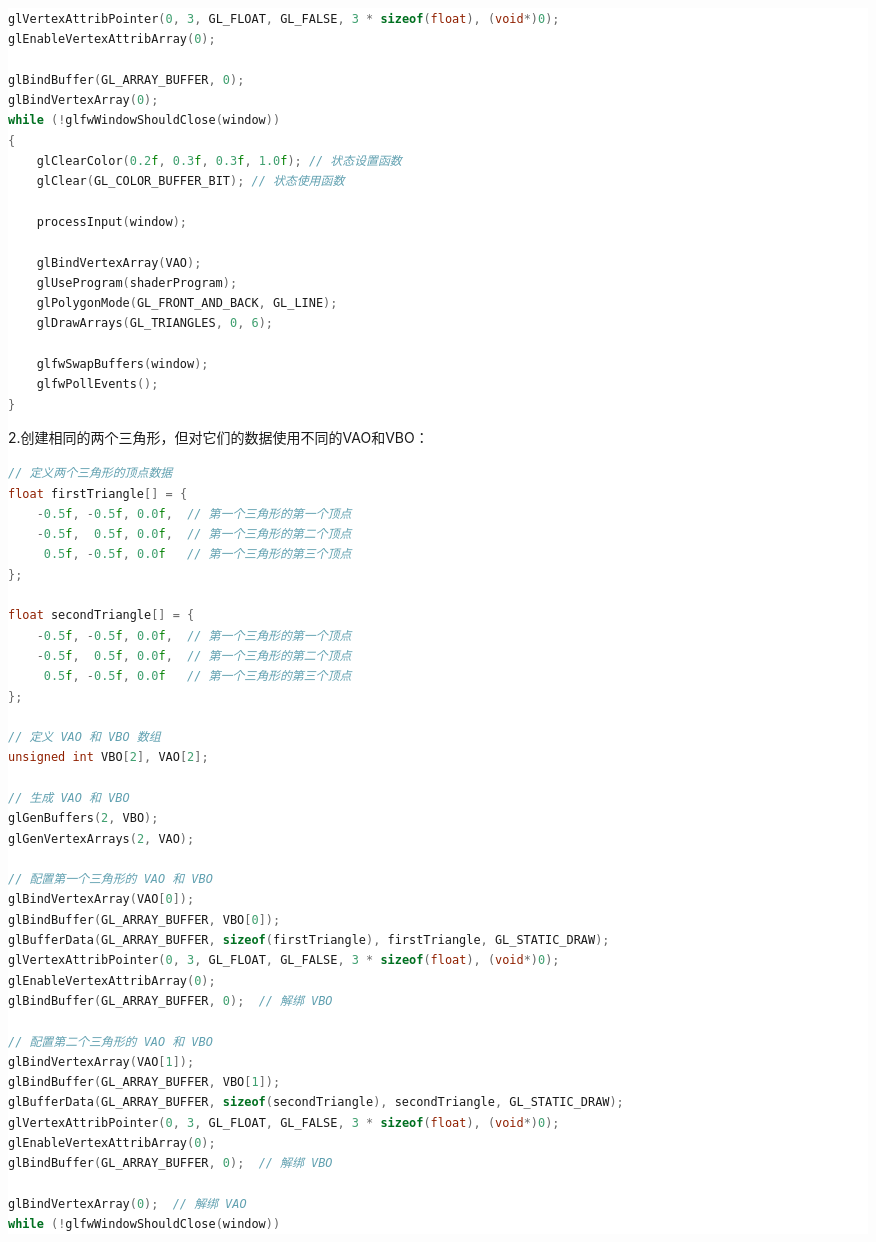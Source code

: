 ```c++
glVertexAttribPointer(0, 3, GL_FLOAT, GL_FALSE, 3 * sizeof(float), (void*)0);
glEnableVertexAttribArray(0);

glBindBuffer(GL_ARRAY_BUFFER, 0);
glBindVertexArray(0);
while (!glfwWindowShouldClose(window))
{
	glClearColor(0.2f, 0.3f, 0.3f, 1.0f); // 状态设置函数
	glClear(GL_COLOR_BUFFER_BIT); // 状态使用函数

	processInput(window);

	glBindVertexArray(VAO);
	glUseProgram(shaderProgram);
	glPolygonMode(GL_FRONT_AND_BACK, GL_LINE);
	glDrawArrays(GL_TRIANGLES, 0, 6);

	glfwSwapBuffers(window);
	glfwPollEvents();
}

```

2.创建相同的两个三角形，但对它们的数据使用不同的VAO和VBO：

```c++
// 定义两个三角形的顶点数据
float firstTriangle[] = {
	-0.5f, -0.5f, 0.0f,  // 第一个三角形的第一个顶点
	-0.5f,  0.5f, 0.0f,  // 第一个三角形的第二个顶点
	 0.5f, -0.5f, 0.0f   // 第一个三角形的第三个顶点
};

float secondTriangle[] = {
	-0.5f, -0.5f, 0.0f,  // 第一个三角形的第一个顶点
	-0.5f,  0.5f, 0.0f,  // 第一个三角形的第二个顶点
	 0.5f, -0.5f, 0.0f   // 第一个三角形的第三个顶点
};

// 定义 VAO 和 VBO 数组
unsigned int VBO[2], VAO[2];

// 生成 VAO 和 VBO
glGenBuffers(2, VBO);
glGenVertexArrays(2, VAO);

// 配置第一个三角形的 VAO 和 VBO
glBindVertexArray(VAO[0]);
glBindBuffer(GL_ARRAY_BUFFER, VBO[0]);
glBufferData(GL_ARRAY_BUFFER, sizeof(firstTriangle), firstTriangle, GL_STATIC_DRAW);
glVertexAttribPointer(0, 3, GL_FLOAT, GL_FALSE, 3 * sizeof(float), (void*)0);
glEnableVertexAttribArray(0);
glBindBuffer(GL_ARRAY_BUFFER, 0);  // 解绑 VBO

// 配置第二个三角形的 VAO 和 VBO
glBindVertexArray(VAO[1]);
glBindBuffer(GL_ARRAY_BUFFER, VBO[1]);
glBufferData(GL_ARRAY_BUFFER, sizeof(secondTriangle), secondTriangle, GL_STATIC_DRAW);
glVertexAttribPointer(0, 3, GL_FLOAT, GL_FALSE, 3 * sizeof(float), (void*)0);
glEnableVertexAttribArray(0);
glBindBuffer(GL_ARRAY_BUFFER, 0);  // 解绑 VBO

glBindVertexArray(0);  // 解绑 VAO
while (!glfwWindowShouldClose(window))
```
